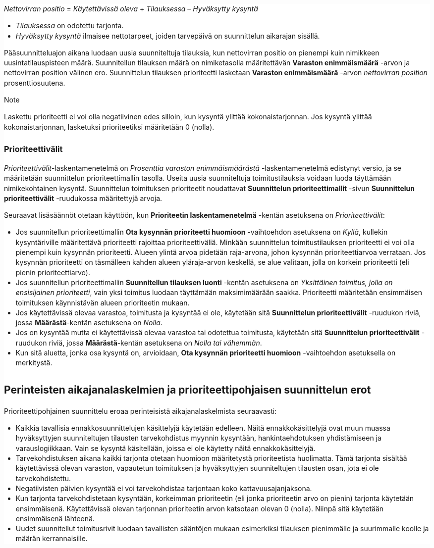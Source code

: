 *Nettovirran positio* = *Käytettävissä oleva* + *Tilauksessa* – *Hyväksytty kysyntä*

- *Tilauksessa* on odotettu tarjonta.
- *Hyväksytty kysyntä* ilmaisee nettotarpeet, joiden tarvepäivä on suunnittelun aikarajan sisällä.

Pääsuunnitteluajon aikana luodaan uusia suunniteltuja tilauksia, kun nettovirran positio on pienempi kuin nimikkeen uusintatilauspisteen määrä. Suunnitellun tilauksen määrä on nimiketasolla määritettävän **Varaston enimmäismäärä** -arvon ja nettovirran position välinen ero. Suunnittelun tilauksen prioriteetti lasketaan **Varaston enimmäismäärä** -arvon *nettovirran position* prosenttiosuutena.

> [!NOTE]
> Laskettu prioriteetti ei voi olla negatiivinen edes silloin, kun kysyntä ylittää kokonaistarjonnan. Jos kysyntä ylittää kokonaistarjonnan, lasketuksi prioriteetiksi määritetään 0 (nolla).

### <a name="priority-ranges"></a>Prioriteettivälit

*Prioriteettivälit*-laskentamenetelmä on *Prosenttia varaston enimmäismäärästä* -laskentamenetelmä edistynyt versio, ja se määritetään suunnittelun prioriteettimallin tasolla. Useita uusia suunniteltuja toimitustilauksia voidaan luoda täyttämään nimikekohtainen kysyntä. Suunnittelun toimituksen prioriteetit noudattavat **Suunnittelun prioriteettimallit** -sivun **Suunnittelun prioriteettivälit** -ruudukossa määritettyjä arvoja.

Seuraavat lisäsäännöt otetaan käyttöön, kun **Prioriteetin laskentamenetelmä** -kentän asetuksena on *Prioriteettivälit*:

- Jos suunnitellun prioriteettimallin **Ota kysynnän prioriteetti huomioon** -vaihtoehdon asetuksena on *Kyllä*, kullekin kysyntäriville määritettävä prioriteetti rajoittaa prioriteettiväliä. Minkään suunnittelun toimitustilauksen prioriteetti ei voi olla pienempi kuin kysynnän prioriteetti. Alueen ylintä arvoa pidetään raja-arvona, johon kysynnän prioriteettiarvoa verrataan. Jos kysynnän prioriteetti on täsmälleen kahden alueen yläraja-arvon keskellä, se alue valitaan, jolla on korkein prioriteetti (eli pienin prioriteettiarvo).
- Jos suunnitellun prioriteettimallin **Suunnitellun tilauksen luonti** -kentän asetuksena on *Yksittäinen toimitus, jolla on ensisijainen prioriteetti*, vain yksi toimitus luodaan täyttämään maksimimäärään saakka. Prioriteetti määritetään ensimmäisen toimituksen käynnistävän alueen prioriteetin mukaan.
- Jos käytettävissä olevaa varastoa, toimitusta ja kysyntää ei ole, käytetään sitä **Suunnittelun prioriteettivälit** -ruudukon riviä, jossa **Määrästä**-kentän asetuksena on *Nolla*.
- Jos on kysyntää mutta ei käytettävissä olevaa varastoa tai odotettua toimitusta, käytetään sitä **Suunnittelun prioriteettivälit** -ruudukon riviä, jossa **Määrästä**-kentän asetuksena on *Nolla tai vähemmän*.
- Kun sitä aluetta, jonka osa kysyntä on, arvioidaan, **Ota kysynnän prioriteetti huomioon** -vaihtoehdon asetuksella on merkitystä.

## <a name="differences-between-traditional-timeline-calculations-and-priority-based-planning"></a>Perinteisten aikajanalaskelmien ja prioriteettipohjaisen suunnittelun erot

Prioriteettipohjainen suunnittelu eroaa perinteisistä aikajanalaskelmista seuraavasti:

- Kaikkia tavallisia ennakkosuunnittelujen käsittelyjä käytetään edelleen. Näitä ennakkokäsittelyjä ovat muun muassa hyväksyttyjen suunniteltujen tilausten tarvekohdistus myynnin kysyntään, hankintaehdotuksen yhdistämiseen ja varauslogiikkaan. Vain se kysyntä käsitellään, joissa ei ole käytetty näitä ennakkokäsittelyjä.
- Tarvekohdistuksen aikana kaikki tarjonta otetaan huomioon määritetystä prioriteetista huolimatta. Tämä tarjonta sisältää käytettävissä olevan varaston, vapautetun toimituksen ja hyväksyttyjen suunniteltujen tilausten osan, jota ei ole tarvekohdistettu.
- Negatiivisten päivien kysyntää ei voi tarvekohdistaa tarjontaan koko kattavuusajanjaksona.
- Kun tarjonta tarvekohdistetaan kysyntään, korkeimman prioriteetin (eli jonka prioriteetin arvo on pienin) tarjonta käytetään ensimmäisenä. Käytettävissä olevan tarjonnan prioriteetin arvon katsotaan olevan 0 (nolla). Niinpä sitä käytetään ensimmäisenä lähteenä.
- Uudet suunnitellut toimitusrivit luodaan tavallisten sääntöjen mukaan esimerkiksi tilauksen pienimmälle ja suurimmalle koolle ja määrän kerrannaisille.
